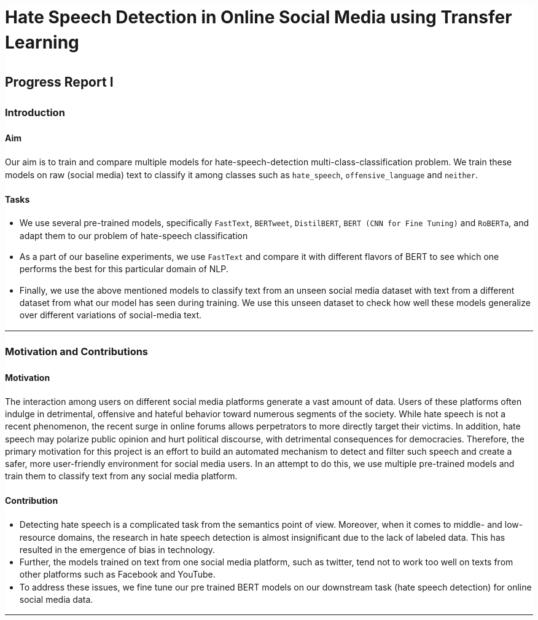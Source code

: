 # Hate Speech Detection in Online Social Media using Transfer Learning

## Progress Report I

### Introduction

#### Aim

Our aim is to train and compare multiple models for hate-speech-detection multi-class-classification problem. We train these models on raw (social media) text to classify it among classes such as `hate_speech`, `offensive_language` and `neither`.

#### Tasks

- We use several pre-trained models, specifically `FastText`, `BERTweet`, `DistilBERT`, `BERT (CNN for Fine Tuning)` and `RoBERTa`, and adapt them to our problem of hate-speech classification

- As a part of our baseline experiments, we use `FastText` and compare it with different flavors of BERT to see which one performs the best for this particular domain of NLP.

- Finally, we use the above mentioned models to classify text from an unseen social media dataset with text from a different dataset from what our model has seen during training. We use this unseen dataset to check how well these models generalize over different variations of social-media text.

---

### Motivation and Contributions

#### Motivation

The interaction among users on different social media platforms generate a vast amount of data. Users of these platforms often indulge in detrimental, offensive and hateful behavior toward numerous segments of the society. While hate speech is not a recent phenomenon, the recent surge in online forums allows perpetrators to more directly target their victims. In addition, hate speech may polarize public opinion and hurt political discourse, with detrimental consequences for democracies. Therefore, the primary motivation for this project is an effort to build an automated mechanism to detect and filter such speech and create a safer, more user-friendly environment for social media users.
In an attempt to do this, we use multiple pre-trained models and train them to classify text from any social media platform. 

#### Contribution

- Detecting hate speech is a complicated task from the semantics point of view. Moreover, when it comes to middle- and low-resource domains, the research in hate speech detection is almost insignificant due to the lack of labeled data. This has resulted in the emergence of bias in technology.
- Further, the models trained on text from one social media platform, such as twitter, tend not to work too well on texts from other platforms such as Facebook and YouTube.
- To address these issues, we fine tune our pre trained BERT models on our downstream task (hate speech detection) for online social media data. 

---
